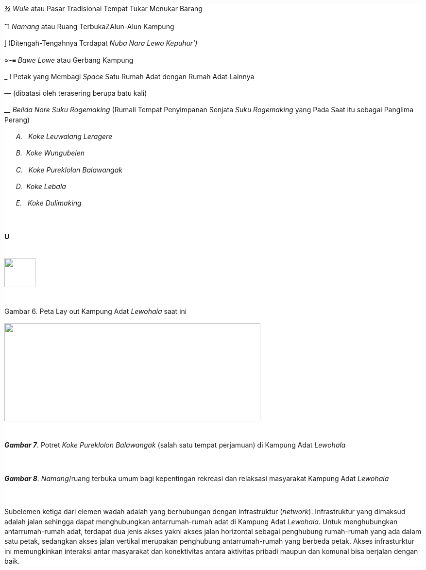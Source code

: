 <p><span class="font9" style="font-style:italic;text-decoration:underline;">⅜</span><span class="font9" style="font-style:italic;"> Wule</span><span class="font9"> atau Pasar Tradisional Tempat Tukar Menukar Barang</span></p>
<p><span class="font9"><sup>-</sup>1 </span><span class="font9" style="font-style:italic;">Namang</span><span class="font9"> atau Ruang TerbukaZAlun-Alun Kampung</span></p>
<p><span class="font9" style="text-decoration:underline;">I</span><span class="font9"> (Ditengah-Tengahnya Tcrdapat </span><span class="font9" style="font-style:italic;">Nuba Nara Lewo Kepuhur')</span></p>
<p><span class="font9" style="font-style:italic;">≈-≡ Bawe Lowe</span><span class="font9"> atau Gerbang Kampung</span></p>
<p><span class="font1" style="text-decoration:line-through;">_ I</span><span class="font9"> Petak yang Membagi </span><span class="font9" style="font-style:italic;">Space</span><span class="font9"> Satu Rumah Adat dengan Rumah Adat Lainnya</span></p>
<p><span class="font9">— (dibatasi oleh terasering berupa batu kali)</span></p>
<p><span class="font9" style="font-style:italic;">__ Belida Nore Suku Rogemaking</span><span class="font9"> (Rumali Tempat Penyimpanan Senjata </span><span class="font9" style="font-style:italic;">Suku Rogemaking</span><span class="font9"> yang Pada Saat itu sebagai Panglima Perang)</span></p>
<div>
<ul style="list-style:none;"><li>
<p><span class="font9" style="font-style:italic;">A. &nbsp;&nbsp;Koke Leuwalang Leragere</span></p></li>
<li>
<p><span class="font9" style="font-style:italic;">B. &nbsp;Koke Wungubelen</span></p></li>
<li>
<p><span class="font9" style="font-style:italic;">C. &nbsp;&nbsp;Koke Pureklolon Balawangak</span></p></li>
<li>
<p><span class="font9" style="font-style:italic;">D. &nbsp;Koke Lebala</span></p></li>
<li>
<p><span class="font9" style="font-style:italic;">E. &nbsp;&nbsp;Koke Dulimaking</span></p></li></ul>
</div><br clear="all">
<div>
<p><span class="font13" style="font-weight:bold;">U</span></p>
</div><br clear="all">
<div><img src="https://jurnal.harianregional.com/media/23443-13.png" alt="" style="width:48pt;height:45pt;">
</div><br clear="all">
<p><span class="font2">Gambar 6. Peta Lay out Kampung Adat </span><span class="font2" style="font-style:italic;">Lewohala</span><span class="font2"> saat ini</span></p>
<div><img src="https://jurnal.harianregional.com/media/23443-14.jpg" alt="" style="width:395pt;height:151pt;">
</div><br clear="all">
<div>
<p><span class="font2" style="font-weight:bold;font-style:italic;">Gambar 7</span><span class="font2" style="font-style:italic;">.</span><span class="font2"> Potret </span><span class="font2" style="font-style:italic;">Koke Pureklolon Balawangak</span><span class="font2"> (salah satu tempat perjamuan) di Kampung Adat </span><span class="font2" style="font-style:italic;">Lewohala</span></p>
</div><br clear="all">
<div>
<p><span class="font2" style="font-weight:bold;font-style:italic;">Gambar 8</span><span class="font2" style="font-style:italic;">. Namang</span><span class="font2">/ruang terbuka umum bagi kepentingan rekreasi dan relaksasi masyarakat Kampung Adat </span><span class="font2" style="font-style:italic;">Lewohala</span></p>
</div><br clear="all">
<p><span class="font12">Subelemen ketiga dari elemen wadah adalah yang berhubungan dengan infrastruktur (</span><span class="font12" style="font-style:italic;">network</span><span class="font12">). Infrastruktur yang dimaksud adalah jalan sehingga dapat menghubungkan antarrumah-rumah adat di Kampung Adat </span><span class="font12" style="font-style:italic;">Lewohala</span><span class="font12">. Untuk menghubungkan antarrumah-rumah adat, terdapat dua jenis akses yakni akses jalan horizontal sebagai penghubung rumah-rumah yang ada dalam satu petak, sedangkan akses jalan vertikal merupakan penghubung antarrumah-rumah yang berbeda petak. Akses infrasturktur ini memungkinkan interaksi antar masyarakat dan konektivitas antara aktivitas pribadi maupun dan komunal bisa berjalan dengan baik.</span></p>